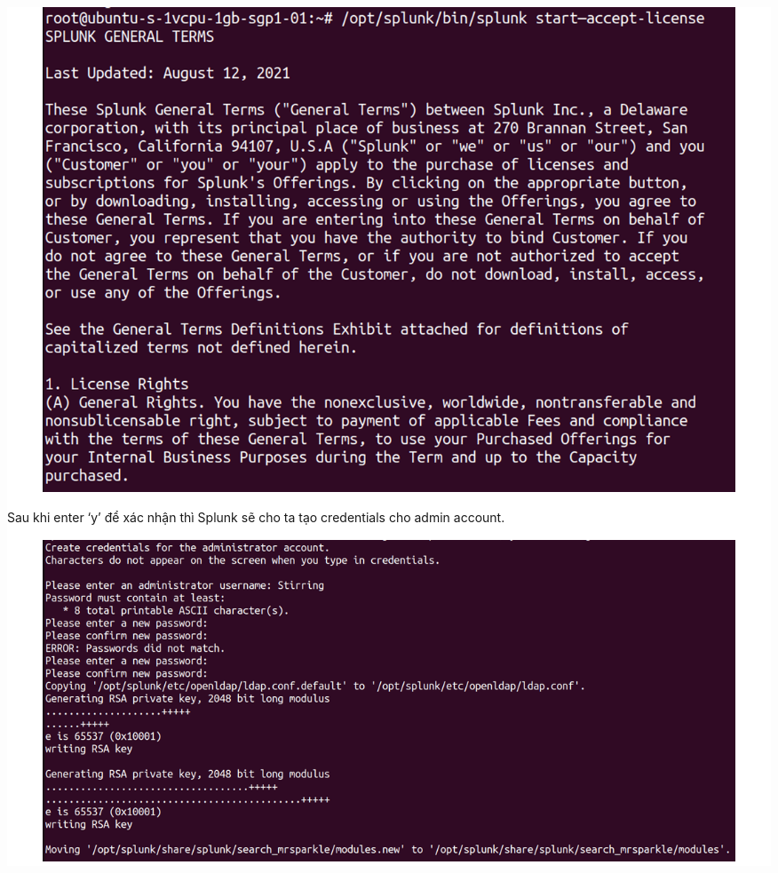 <figure><img src=".gitbook/assets/image (3).png" alt=""><figcaption></figcaption></figure>

Sau khi enter ‘y’ để xác nhận thì Splunk sẽ cho ta tạo credentials cho admin account.

<figure><img src=".gitbook/assets/image (5).png" alt=""><figcaption></figcaption></figure>
